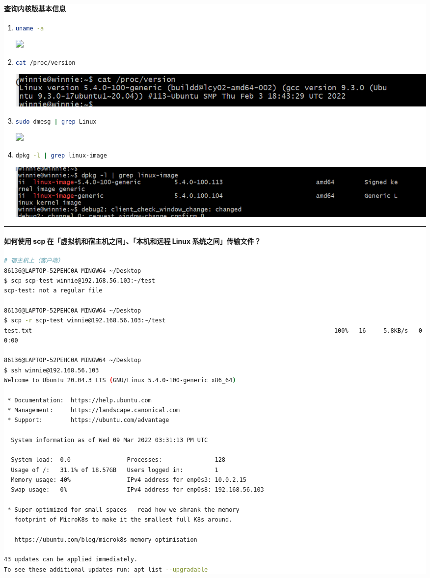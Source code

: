 #### 查询内核版基本信息
1. ```bash
   uname -a
   ```
   ![](kernel1.png)
2. ```bash
   cat /proc/version
   ```
   ![](kernel2.png)
3. ```bash
   sudo dmesg | grep Linux
   ```
   ![](kernel3.png)
4. ```bash
   dpkg -l | grep linux-image
   ```
   ![](kernel4.png)

---
#### 如何使用 scp 在「虚拟机和宿主机之间」、「本机和远程 Linux 系统之间」传输文件？
```bash
# 宿主机上（客户端）
86136@LAPTOP-52PEHC0A MINGW64 ~/Desktop
$ scp scp-test winnie@192.168.56.103:~/test
scp-test: not a regular file

86136@LAPTOP-52PEHC0A MINGW64 ~/Desktop
$ scp -r scp-test winnie@192.168.56.103:~/test
test.txt                                                                                      100%   16     5.8KB/s   00:00

86136@LAPTOP-52PEHC0A MINGW64 ~/Desktop
$ ssh winnie@192.168.56.103
Welcome to Ubuntu 20.04.3 LTS (GNU/Linux 5.4.0-100-generic x86_64)

 * Documentation:  https://help.ubuntu.com
 * Management:     https://landscape.canonical.com
 * Support:        https://ubuntu.com/advantage

  System information as of Wed 09 Mar 2022 03:31:13 PM UTC

  System load:  0.0                Processes:               128
  Usage of /:   31.1% of 18.57GB   Users logged in:         1
  Memory usage: 40%                IPv4 address for enp0s3: 10.0.2.15
  Swap usage:   0%                 IPv4 address for enp0s8: 192.168.56.103

 * Super-optimized for small spaces - read how we shrank the memory
   footprint of MicroK8s to make it the smallest full K8s around.

   https://ubuntu.com/blog/microk8s-memory-optimisation

43 updates can be applied immediately.
To see these additional updates run: apt list --upgradable

```